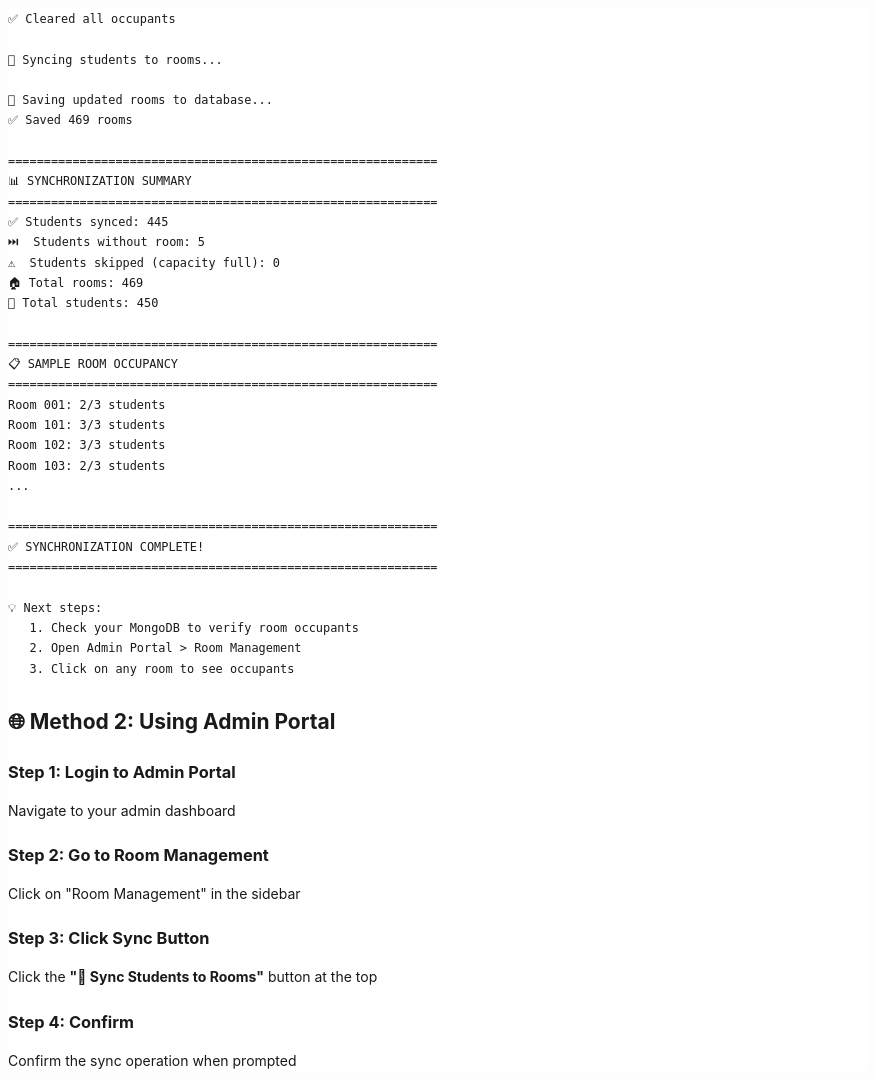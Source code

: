 ```
✅ Cleared all occupants

🔄 Syncing students to rooms...

💾 Saving updated rooms to database...
✅ Saved 469 rooms

============================================================
📊 SYNCHRONIZATION SUMMARY
============================================================
✅ Students synced: 445
⏭️  Students without room: 5
⚠️  Students skipped (capacity full): 0
🏠 Total rooms: 469
👥 Total students: 450

============================================================
📋 SAMPLE ROOM OCCUPANCY
============================================================
Room 001: 2/3 students
Room 101: 3/3 students
Room 102: 3/3 students
Room 103: 2/3 students
...

============================================================
✅ SYNCHRONIZATION COMPLETE!
============================================================

💡 Next steps:
   1. Check your MongoDB to verify room occupants
   2. Open Admin Portal > Room Management
   3. Click on any room to see occupants
```

## 🌐 Method 2: Using Admin Portal

### Step 1: Login to Admin Portal
Navigate to your admin dashboard

### Step 2: Go to Room Management
Click on "Room Management" in the sidebar

### Step 3: Click Sync Button
Click the **"🔄 Sync Students to Rooms"** button at the top

### Step 4: Confirm
Confirm the sync operation when prompted
